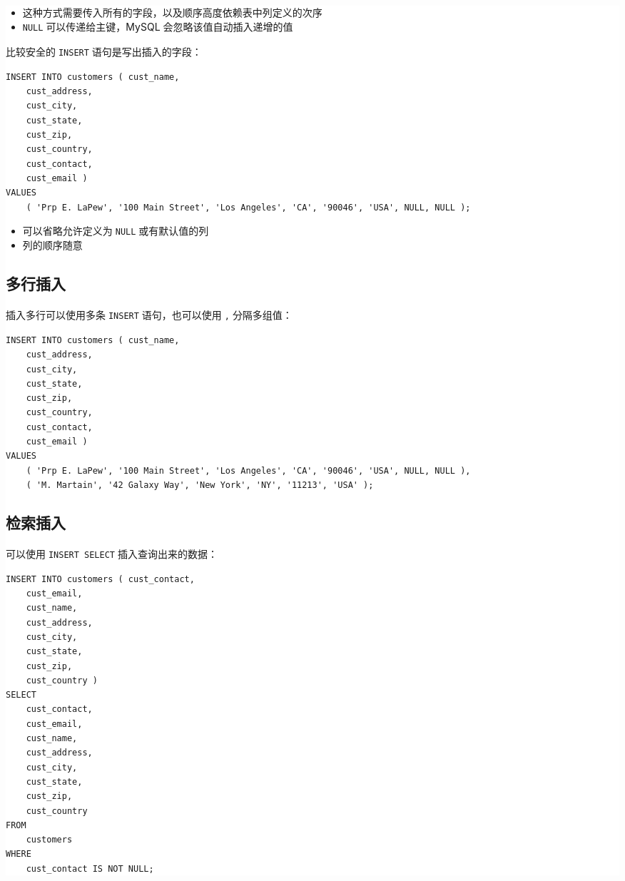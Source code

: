 - 这种方式需要传入所有的字段，以及顺序高度依赖表中列定义的次序
- `NULL` 可以传递给主键，MySQL 会忽略该值自动插入递增的值

比较安全的 `INSERT` 语句是写出插入的字段：

```mysql
INSERT INTO customers ( cust_name, 
	cust_address, 
	cust_city, 
	cust_state,
	cust_zip, 
	cust_country, 
	cust_contact, 
	cust_email )
VALUES
	( 'Prp E. LaPew', '100 Main Street', 'Los Angeles', 'CA', '90046', 'USA', NULL, NULL );
```

- 可以省略允许定义为 `NULL` 或有默认值的列
- 列的顺序随意

## 多行插入

插入多行可以使用多条 `INSERT` 语句，也可以使用 `,` 分隔多组值：

```mysql
INSERT INTO customers ( cust_name, 
	cust_address, 
	cust_city, 
	cust_state,
	cust_zip, 
	cust_country, 
	cust_contact, 
	cust_email )
VALUES
	( 'Prp E. LaPew', '100 Main Street', 'Los Angeles', 'CA', '90046', 'USA', NULL, NULL ),
	( 'M. Martain', '42 Galaxy Way', 'New York', 'NY', '11213', 'USA' );
```

## 检索插入

可以使用 `INSERT SELECT` 插入查询出来的数据：

```mysql
INSERT INTO customers ( cust_contact, 
	cust_email, 
	cust_name, 
	cust_address, 
	cust_city, 
	cust_state, 
	cust_zip, 
	cust_country ) 
SELECT
    cust_contact,
    cust_email,
    cust_name,
    cust_address,
    cust_city,
    cust_state,
    cust_zip,
    cust_country 
FROM
	customers 
WHERE
	cust_contact IS NOT NULL;
```
